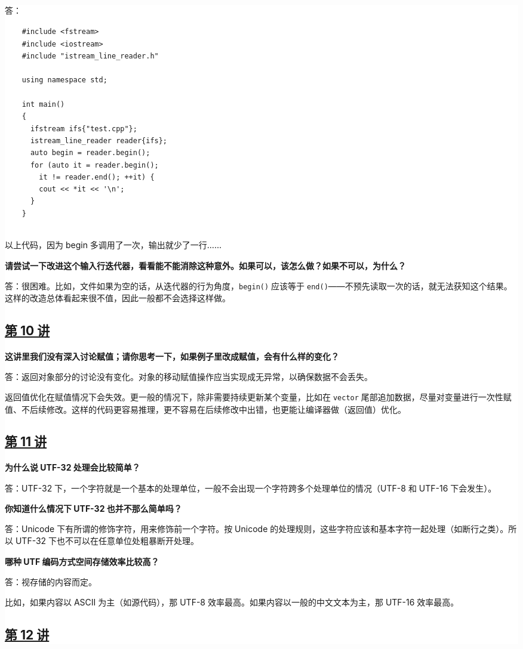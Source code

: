 答：

```
    #include <fstream>
    #include <iostream>
    #include "istream_line_reader.h"
    
    using namespace std;
    
    int main()
    {
      ifstream ifs{"test.cpp"};
      istream_line_reader reader{ifs};
      auto begin = reader.begin();
      for (auto it = reader.begin();
        it != reader.end(); ++it) {
        cout << *it << '\n';
      }
    }
    

```

以上代码，因为 begin 多调用了一次，输出就少了一行……

**请尝试一下改进这个输入行迭代器，看看能不能消除这种意外。如果可以，该怎么做？如果不可以，为什么？**

答：很困难。比如，文件如果为空的话，从迭代器的行为角度，`begin()` 应该等于 `end()`——不预先读取一次的话，就无法获知这个结果。这样的改造总体看起来很不值，因此一般都不会选择这样做。

## [第 10 讲](https://time.geekbang.org/column/article/178940)

**这讲里我们没有深入讨论赋值；请你思考一下，如果例子里改成赋值，会有什么样的变化？**

答：返回对象部分的讨论没有变化。对象的移动赋值操作应当实现成无异常，以确保数据不会丢失。

返回值优化在赋值情况下会失效。更一般的情况下，除非需要持续更新某个变量，比如在 `vector` 尾部追加数据，尽量对变量进行一次性赋值、不后续修改。这样的代码更容易推理，更不容易在后续修改中出错，也更能让编译器做（返回值）优化。

## [第 11 讲](https://time.geekbang.org/column/article/179357)

**为什么说 UTF-32 处理会比较简单？**

答：UTF-32 下，一个字符就是一个基本的处理单位，一般不会出现一个字符跨多个处理单位的情况（UTF-8 和 UTF-16 下会发生）。

**你知道什么情况下 UTF-32 也并不那么简单吗？**

答：Unicode 下有所谓的修饰字符，用来修饰前一个字符。按 Unicode 的处理规则，这些字符应该和基本字符一起处理（如断行之类）。所以 UTF-32 下也不可以在任意单位处粗暴断开处理。

**哪种 UTF 编码方式空间存储效率比较高？**

答：视存储的内容而定。

比如，如果内容以 ASCII 为主（如源代码），那 UTF-8 效率最高。如果内容以一般的中文文本为主，那 UTF-16 效率最高。

## [第 12 讲](https://time.geekbang.org/column/article/179363)
